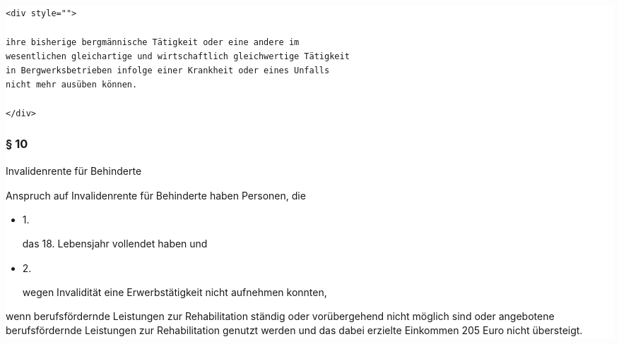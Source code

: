     <div style="">
    
    ihre bisherige bergmännische Tätigkeit oder eine andere im
    wesentlichen gleichartige und wirtschaftlich gleichwertige Tätigkeit
    in Bergwerksbetrieben infolge einer Krankheit oder eines Unfalls
    nicht mehr ausüben können.
    
    </div>

</div>

</div>

</div>

</div>

<span id="BJNR016069991BJNE005101308.html"></span>

### § 10  
Invalidenrente für Behinderte

<div>

<div class="jnhtml">

<div>

<div class="jurAbsatz">

Anspruch auf Invalidenrente für Behinderte haben Personen, die

  - 1\.
    
    <div style="">
    
    das 18. Lebensjahr vollendet haben und
    
    </div>

  - 2\.
    
    <div style="">
    
    wegen Invalidität eine Erwerbstätigkeit nicht aufnehmen konnten,
    
    </div>

wenn berufsfördernde Leistungen zur Rehabilitation ständig oder
vorübergehend nicht möglich sind oder angebotene berufsfördernde
Leistungen zur Rehabilitation genutzt werden und das dabei erzielte
Einkommen 205 Euro nicht übersteigt.

</div>

</div>

</div>

</div>

<span id="BJNR016069991BJNG000900314.html"></span>
